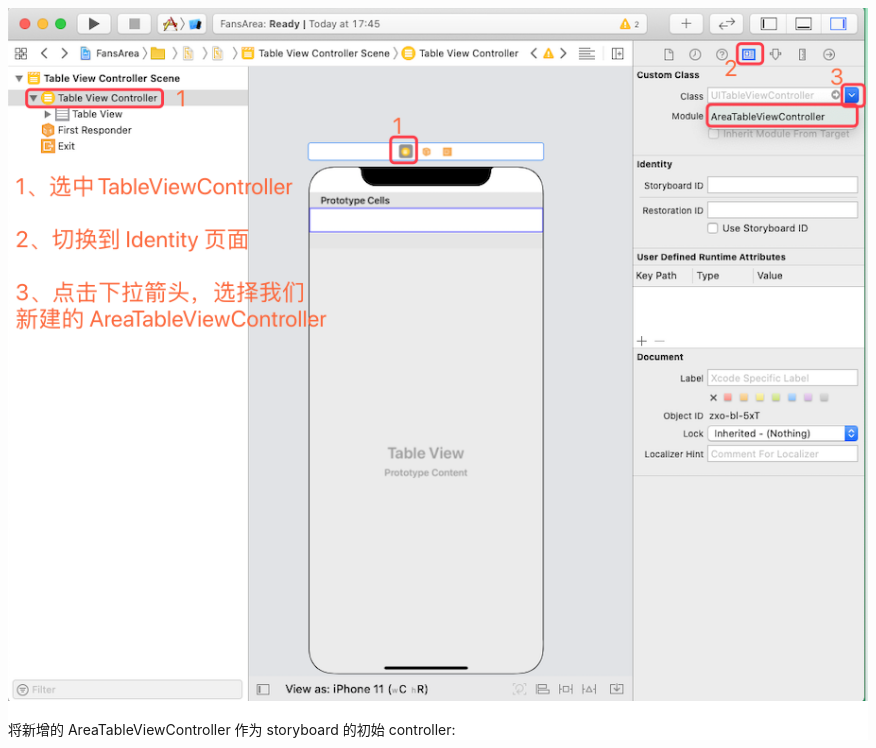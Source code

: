 ![](pics/89-将视图中的ViewController与swift文件绑定.png)

将新增的 AreaTableViewController 作为 storyboard 的初始 controller:
